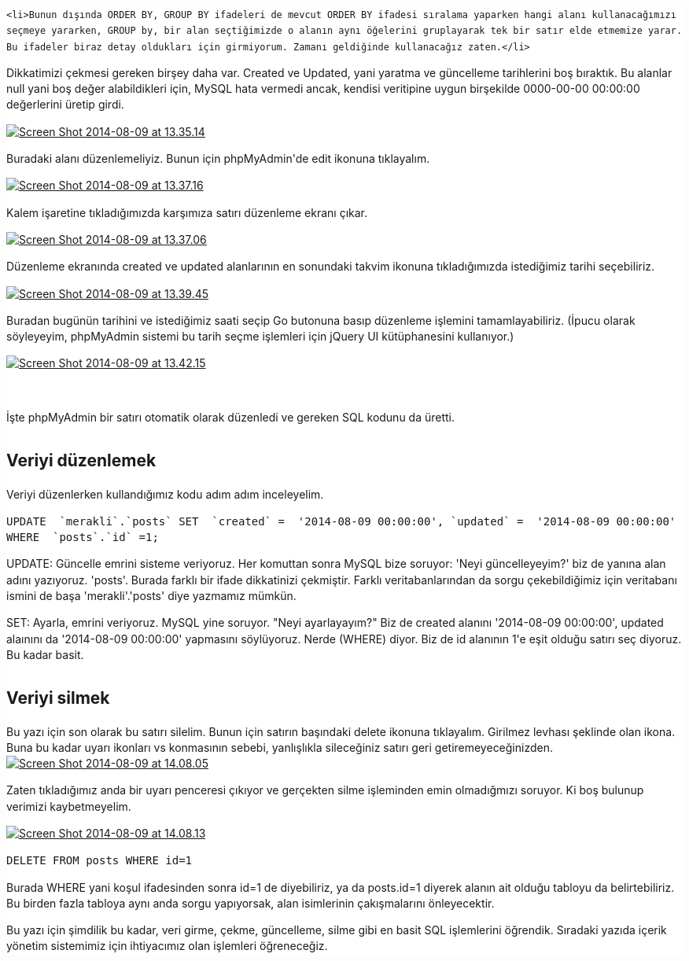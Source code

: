 	<li>Bunun dışında ORDER BY, GROUP BY ifadeleri de mevcut ORDER BY ifadesi sıralama yaparken hangi alanı kullanacağımızı seçmeye yararken, GROUP by, bir alan seçtiğimizde o alanın aynı öğelerini gruplayarak tek bir satır elde etmemize yarar. Bu ifadeler biraz detay oldukları için girmiyorum. Zamanı geldiğinde kullanacağız zaten.</li>
</ol>
Dikkatimizi çekmesi gereken birşey daha var. Created ve Updated, yani yaratma ve güncelleme tarihlerini boş bıraktık. Bu alanlar null yani boş değer alabildikleri için, MySQL hata vermedi ancak, kendisi veritipine uygun birşekilde 0000-00-00 00:00:00 değerlerini üretip girdi.

<a href="https://meraklibilisimci.com/wp-content/uploads/2018/10/screen-shot-2014-08-09-at-13.35.14.png"><img class="alignnone size-full wp-image-651" src="http://meraklibilisimci.com/wp-content/uploads/2018/10/screen-shot-2014-08-09-at-13.35.14.png" alt="Screen Shot 2014-08-09 at 13.35.14" width="258" height="65" /></a>

Buradaki alanı düzenlemeliyiz. Bunun için phpMyAdmin'de edit ikonuna tıklayalım.

<a href="https://meraklibilisimci.com/wp-content/uploads/2018/10/screen-shot-2014-08-09-at-13.37.16.png"><img class="alignnone size-full wp-image-652" src="http://meraklibilisimci.com/wp-content/uploads/2018/10/screen-shot-2014-08-09-at-13.37.16.png" alt="Screen Shot 2014-08-09 at 13.37.16" width="474" height="71" /></a>

Kalem işaretine tıkladığımızda karşımıza satırı düzenleme ekranı çıkar.

<a href="https://meraklibilisimci.com/wp-content/uploads/2018/10/screen-shot-2014-08-09-at-13.37.06.png"><img class="alignnone size-full wp-image-653" src="http://meraklibilisimci.com/wp-content/uploads/2018/10/screen-shot-2014-08-09-at-13.37.06.png" alt="Screen Shot 2014-08-09 at 13.37.06" width="474" height="304" /></a>

Düzenleme ekranında created ve updated alanlarının en sonundaki takvim ikonuna tıkladığımızda istediğimiz tarihi seçebiliriz.

<a href="https://meraklibilisimci.com/wp-content/uploads/2018/10/screen-shot-2014-08-09-at-13.39.45.png"><img class="alignnone size-full wp-image-654" src="http://meraklibilisimci.com/wp-content/uploads/2018/10/screen-shot-2014-08-09-at-13.39.45.png" alt="Screen Shot 2014-08-09 at 13.39.45" width="474" height="301" /></a>

Buradan bugünün tarihini ve istediğimiz saati seçip Go butonuna basıp düzenleme işlemini tamamlayabiliriz. (İpucu olarak söyleyeyim, phpMyAdmin sistemi bu tarih seçme işlemleri için jQuery UI kütüphanesini kullanıyor.)

<a href="https://meraklibilisimci.com/wp-content/uploads/2018/10/screen-shot-2014-08-09-at-13.42.15.png"><img class="alignnone size-full wp-image-655" src="http://meraklibilisimci.com/wp-content/uploads/2018/10/screen-shot-2014-08-09-at-13.42.15.png" alt="Screen Shot 2014-08-09 at 13.42.15" width="461" height="564" /></a>

&nbsp;

İşte phpMyAdmin bir satırı otomatik olarak düzenledi ve gereken SQL kodunu da üretti.
<h2>Veriyi düzenlemek</h2>
Veriyi düzenlerken kullandığımız kodu adım adım inceleyelim.
<pre>UPDATE  `merakli`.`posts` SET  `created` =  '2014-08-09 00:00:00', `updated` =  '2014-08-09 00:00:00' WHERE  `posts`.`id` =1;
</pre>
UPDATE: Güncelle emrini sisteme veriyoruz. Her komuttan sonra MySQL bize soruyor: 'Neyi güncelleyeyim?' biz de yanına alan adını yazıyoruz. 'posts'. Burada farklı bir ifade dikkatinizi çekmiştir. Farklı veritabanlarından da sorgu çekebildiğimiz için veritabanı ismini de başa 'merakli'.'posts' diye yazmamız mümkün.

SET: Ayarla, emrini veriyoruz. MySQL yine soruyor. "Neyi ayarlayayım?" Biz de created alanını '2014-08-09 00:00:00', updated alaınını da '2014-08-09 00:00:00' yapmasını söylüyoruz. Nerde (WHERE) diyor. Biz de id alanının 1'e eşit olduğu satırı seç diyoruz. Bu kadar basit.
<h2>Veriyi silmek</h2>
Bu yazı için son olarak bu satırı silelim. Bunun için satırın başındaki delete ikonuna tıklayalım. Girilmez levhası şeklinde olan ikona. Buna bu kadar uyarı ikonları vs konmasının sebebi, yanlışlıkla sileceğiniz satırı geri getiremeyeceğinizden. <a href="https://meraklibilisimci.com/wp-content/uploads/2018/10/screen-shot-2014-08-09-at-14.08.05.png"><img class="alignnone size-full wp-image-656" src="http://meraklibilisimci.com/wp-content/uploads/2018/10/screen-shot-2014-08-09-at-14.08.05.png" alt="Screen Shot 2014-08-09 at 14.08.05" width="450" height="100" /></a>

Zaten tıkladığımız anda bir uyarı penceresi çıkıyor ve gerçekten silme işleminden emin olmadığmızı soruyor. Ki boş bulunup verimizi kaybetmeyelim.

<a href="https://meraklibilisimci.com/wp-content/uploads/2018/10/screen-shot-2014-08-09-at-14.08.13.png"><img class="alignnone size-full wp-image-657" src="http://meraklibilisimci.com/wp-content/uploads/2018/10/screen-shot-2014-08-09-at-14.08.13.png" alt="Screen Shot 2014-08-09 at 14.08.13" width="474" height="239" /></a>
<pre>DELETE FROM posts WHERE id=1</pre>
Burada WHERE yani koşul ifadesinden sonra id=1 de diyebiliriz, ya da posts.id=1 diyerek alanın ait olduğu tabloyu da belirtebiliriz. Bu birden fazla tabloya aynı anda sorgu yapıyorsak, alan isimlerinin çakışmalarını önleyecektir.

Bu yazı için şimdilik bu kadar, veri girme, çekme, güncelleme, silme gibi en basit SQL işlemlerini öğrendik. Sıradaki yazıda içerik yönetim sistemimiz için ihtiyacımız olan işlemleri öğreneceğiz.